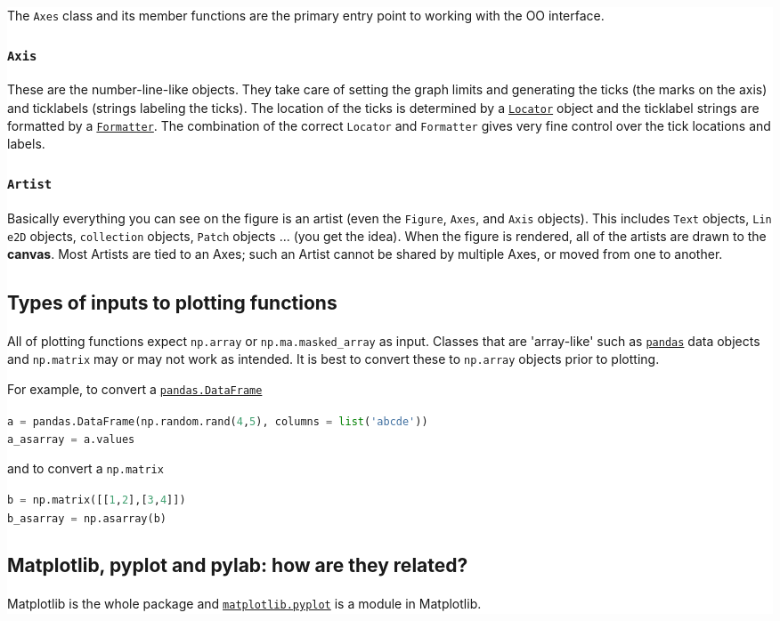 The ``Axes`` class and its member functions are the primary entry
point to working with the OO interface.

### ``Axis``

These are the number-line-like objects. They take
care of setting the graph limits and generating the ticks (the marks
on the axis) and ticklabels (strings labeling the ticks). The
location of the ticks is determined by a
[``Locator``](https://matplotlib.orgapi/ticker_api.html#matplotlib.ticker.Locator) object and the ticklabel strings
are formatted by a [``Formatter``](https://matplotlib.orgapi/ticker_api.html#matplotlib.ticker.Formatter). The
combination of the correct ``Locator`` and ``Formatter`` gives
very fine control over the tick locations and labels.

### ``Artist``

Basically everything you can see on the figure is an artist (even the
``Figure``, ``Axes``, and ``Axis`` objects). This
includes ``Text`` objects, ``Line2D`` objects,
``collection`` objects, ``Patch`` objects ... (you get the
idea). When the figure is rendered, all of the artists are drawn to
the **canvas**. Most Artists are tied to an Axes; such an Artist
cannot be shared by multiple Axes, or moved from one to another.

## Types of inputs to plotting functions

All of plotting functions expect ``np.array`` or ``np.ma.masked_array`` as
input. Classes that are 'array-like' such as [``pandas``](https://pandas.pydata.org/pandas-docs/stable/index.html#module-pandas) data objects
and ``np.matrix`` may or may not work as intended. It is best to
convert these to ``np.array`` objects prior to plotting.

For example, to convert a [``pandas.DataFrame``](https://pandas.pydata.org/pandas-docs/stable/reference/api/pandas.DataFrame.html#pandas.DataFrame)

``` python
a = pandas.DataFrame(np.random.rand(4,5), columns = list('abcde'))
a_asarray = a.values
```

and to convert a ``np.matrix``

``` python
b = np.matrix([[1,2],[3,4]])
b_asarray = np.asarray(b)
```

## Matplotlib, pyplot and pylab: how are they related?

Matplotlib is the whole package and [``matplotlib.pyplot``](https://matplotlib.orgapi/_as_gen/matplotlib.pyplot.html#module-matplotlib.pyplot) is a module in
Matplotlib.
